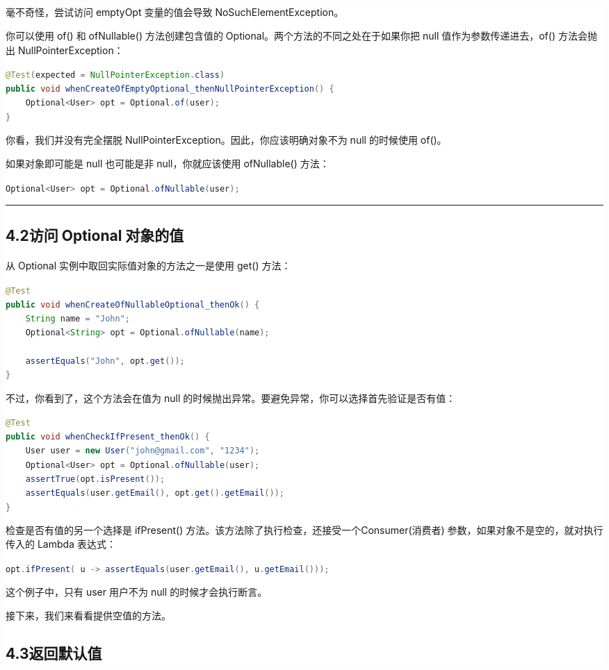 毫不奇怪，尝试访问 emptyOpt 变量的值会导致 NoSuchElementException。

你可以使用  of() 和 ofNullable() 方法创建包含值的 Optional。两个方法的不同之处在于如果你把 null 值作为参数传递进去，of() 方法会抛出 NullPointerException：

```java
@Test(expected = NullPointerException.class)
public void whenCreateOfEmptyOptional_thenNullPointerException() {
    Optional<User> opt = Optional.of(user);
}
```

你看，我们并没有完全摆脱 NullPointerException。因此，你应该明确对象不为 null  的时候使用 of()。

如果对象即可能是 null 也可能是非 null，你就应该使用 ofNullable() 方法：

```java
Optional<User> opt = Optional.ofNullable(user);
```

------

## 4.2**访问 Optional 对象的值**

从 Optional 实例中取回实际值对象的方法之一是使用 get() 方法：

```java
@Test
public void whenCreateOfNullableOptional_thenOk() {
    String name = "John";
    Optional<String> opt = Optional.ofNullable(name);

    assertEquals("John", opt.get());
}
```

不过，你看到了，这个方法会在值为 null 的时候抛出异常。要避免异常，你可以选择首先验证是否有值：

```java
@Test
public void whenCheckIfPresent_thenOk() {
    User user = new User("john@gmail.com", "1234");
    Optional<User> opt = Optional.ofNullable(user);
    assertTrue(opt.isPresent());
    assertEquals(user.getEmail(), opt.get().getEmail());
}
```

检查是否有值的另一个选择是 ifPresent() 方法。该方法除了执行检查，还接受一个Consumer(消费者) 参数，如果对象不是空的，就对执行传入的 Lambda 表达式：

```java
opt.ifPresent( u -> assertEquals(user.getEmail(), u.getEmail()));
```

这个例子中，只有 user 用户不为 null 的时候才会执行断言。

接下来，我们来看看提供空值的方法。

## 4.3**返回默认值**

